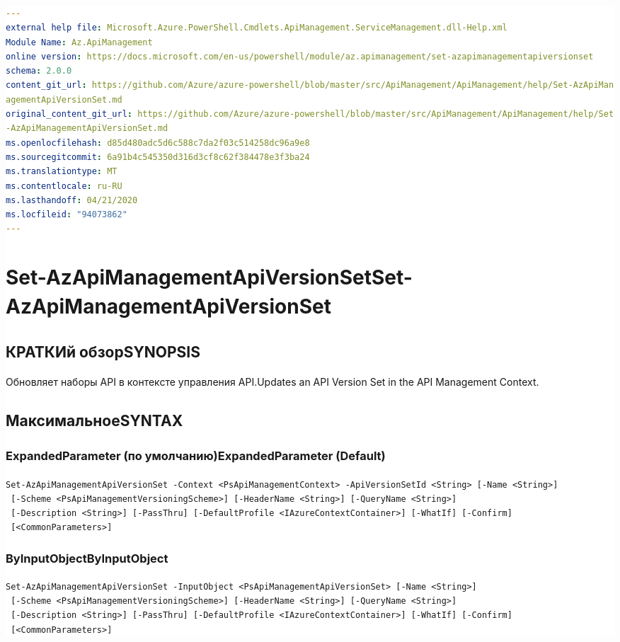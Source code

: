 ```yaml
---
external help file: Microsoft.Azure.PowerShell.Cmdlets.ApiManagement.ServiceManagement.dll-Help.xml
Module Name: Az.ApiManagement
online version: https://docs.microsoft.com/en-us/powershell/module/az.apimanagement/set-azapimanagementapiversionset
schema: 2.0.0
content_git_url: https://github.com/Azure/azure-powershell/blob/master/src/ApiManagement/ApiManagement/help/Set-AzApiManagementApiVersionSet.md
original_content_git_url: https://github.com/Azure/azure-powershell/blob/master/src/ApiManagement/ApiManagement/help/Set-AzApiManagementApiVersionSet.md
ms.openlocfilehash: d85d480adc5d6c588c7da2f03c514258dc96a9e8
ms.sourcegitcommit: 6a91b4c545350d316d3cf8c62f384478e3f3ba24
ms.translationtype: MT
ms.contentlocale: ru-RU
ms.lasthandoff: 04/21/2020
ms.locfileid: "94073862"
---
```

# <span data-ttu-id="296e6-101">Set-AzApiManagementApiVersionSet</span><span class="sxs-lookup"><span data-stu-id="296e6-101">Set-AzApiManagementApiVersionSet</span></span>

## <span data-ttu-id="296e6-102">КРАТКИй обзор</span><span class="sxs-lookup"><span data-stu-id="296e6-102">SYNOPSIS</span></span>
<span data-ttu-id="296e6-103">Обновляет наборы API в контексте управления API.</span><span class="sxs-lookup"><span data-stu-id="296e6-103">Updates an API Version Set in the API Management Context.</span></span>

## <span data-ttu-id="296e6-104">Максимальное</span><span class="sxs-lookup"><span data-stu-id="296e6-104">SYNTAX</span></span>

### <span data-ttu-id="296e6-105">ExpandedParameter (по умолчанию)</span><span class="sxs-lookup"><span data-stu-id="296e6-105">ExpandedParameter (Default)</span></span>
```
Set-AzApiManagementApiVersionSet -Context <PsApiManagementContext> -ApiVersionSetId <String> [-Name <String>]
 [-Scheme <PsApiManagementVersioningScheme>] [-HeaderName <String>] [-QueryName <String>]
 [-Description <String>] [-PassThru] [-DefaultProfile <IAzureContextContainer>] [-WhatIf] [-Confirm]
 [<CommonParameters>]
```

### <span data-ttu-id="296e6-106">ByInputObject</span><span class="sxs-lookup"><span data-stu-id="296e6-106">ByInputObject</span></span>
```
Set-AzApiManagementApiVersionSet -InputObject <PsApiManagementApiVersionSet> [-Name <String>]
 [-Scheme <PsApiManagementVersioningScheme>] [-HeaderName <String>] [-QueryName <String>]
 [-Description <String>] [-PassThru] [-DefaultProfile <IAzureContextContainer>] [-WhatIf] [-Confirm]
 [<CommonParameters>]
```
